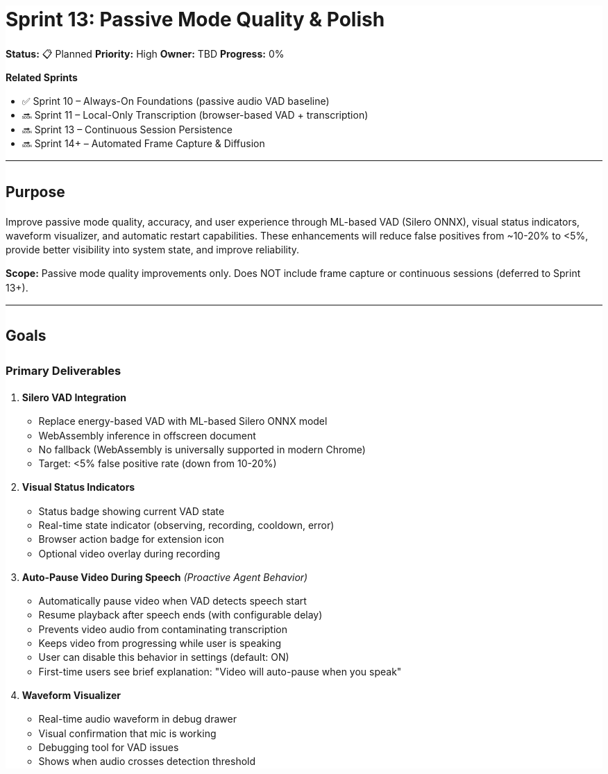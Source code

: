 # Sprint 13: Passive Mode Quality & Polish

**Status:** 📋 Planned
**Priority:** High
**Owner:** TBD
**Progress:** 0%

**Related Sprints**
- ✅ Sprint 10 – Always-On Foundations (passive audio VAD baseline)
- 🔜 Sprint 11 – Local-Only Transcription (browser-based VAD + transcription)
- 🔜 Sprint 13 – Continuous Session Persistence
- 🔜 Sprint 14+ – Automated Frame Capture & Diffusion

---

## Purpose

Improve passive mode quality, accuracy, and user experience through ML-based VAD (Silero ONNX), visual status indicators, waveform visualizer, and automatic restart capabilities. These enhancements will reduce false positives from ~10-20% to <5%, provide better visibility into system state, and improve reliability.

**Scope:** Passive mode quality improvements only. Does NOT include frame capture or continuous sessions (deferred to Sprint 13+).

---

## Goals

### Primary Deliverables

1. **Silero VAD Integration**
   - Replace energy-based VAD with ML-based Silero ONNX model
   - WebAssembly inference in offscreen document
   - No fallback (WebAssembly is universally supported in modern Chrome)
   - Target: <5% false positive rate (down from 10-20%)

2. **Visual Status Indicators**
   - Status badge showing current VAD state
   - Real-time state indicator (observing, recording, cooldown, error)
   - Browser action badge for extension icon
   - Optional video overlay during recording

3. **Auto-Pause Video During Speech** *(Proactive Agent Behavior)*
   - Automatically pause video when VAD detects speech start
   - Resume playback after speech ends (with configurable delay)
   - Prevents video audio from contaminating transcription
   - Keeps video from progressing while user is speaking
   - User can disable this behavior in settings (default: ON)
   - First-time users see brief explanation: "Video will auto-pause when you speak"

4. **Waveform Visualizer**
   - Real-time audio waveform in debug drawer
   - Visual confirmation that mic is working
   - Debugging tool for VAD issues
   - Shows when audio crosses detection threshold
